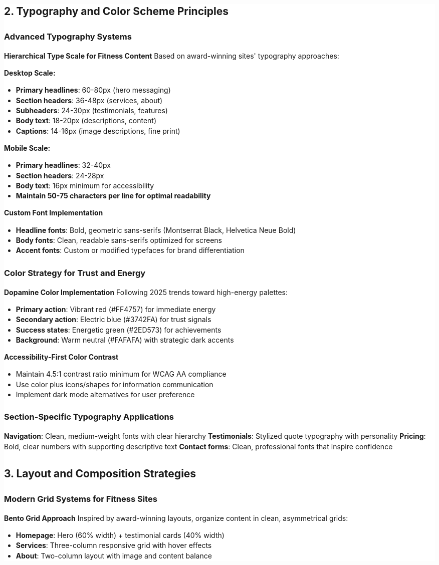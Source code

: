 ## 2. Typography and Color Scheme Principles

### Advanced Typography Systems

**Hierarchical Type Scale for Fitness Content**
Based on award-winning sites' typography approaches:

**Desktop Scale:**
- **Primary headlines**: 60-80px (hero messaging)
- **Section headers**: 36-48px (services, about)
- **Subheaders**: 24-30px (testimonials, features)
- **Body text**: 18-20px (descriptions, content)
- **Captions**: 14-16px (image descriptions, fine print)

**Mobile Scale:**
- **Primary headlines**: 32-40px
- **Section headers**: 24-28px
- **Body text**: 16px minimum for accessibility
- **Maintain 50-75 characters per line for optimal readability**

**Custom Font Implementation**
- **Headline fonts**: Bold, geometric sans-serifs (Montserrat Black, Helvetica Neue Bold)
- **Body fonts**: Clean, readable sans-serifs optimized for screens
- **Accent fonts**: Custom or modified typefaces for brand differentiation

### Color Strategy for Trust and Energy

**Dopamine Color Implementation**
Following 2025 trends toward high-energy palettes:
- **Primary action**: Vibrant red (#FF4757) for immediate energy
- **Secondary action**: Electric blue (#3742FA) for trust signals
- **Success states**: Energetic green (#2ED573) for achievements
- **Background**: Warm neutral (#FAFAFA) with strategic dark accents

**Accessibility-First Color Contrast**
- Maintain 4.5:1 contrast ratio minimum for WCAG AA compliance
- Use color plus icons/shapes for information communication
- Implement dark mode alternatives for user preference

### Section-Specific Typography Applications

**Navigation**: Clean, medium-weight fonts with clear hierarchy
**Testimonials**: Stylized quote typography with personality
**Pricing**: Bold, clear numbers with supporting descriptive text
**Contact forms**: Clean, professional fonts that inspire confidence

## 3. Layout and Composition Strategies

### Modern Grid Systems for Fitness Sites

**Bento Grid Approach**
Inspired by award-winning layouts, organize content in clean, asymmetrical grids:
- **Homepage**: Hero (60% width) + testimonial cards (40% width)
- **Services**: Three-column responsive grid with hover effects
- **About**: Two-column layout with image and content balance
